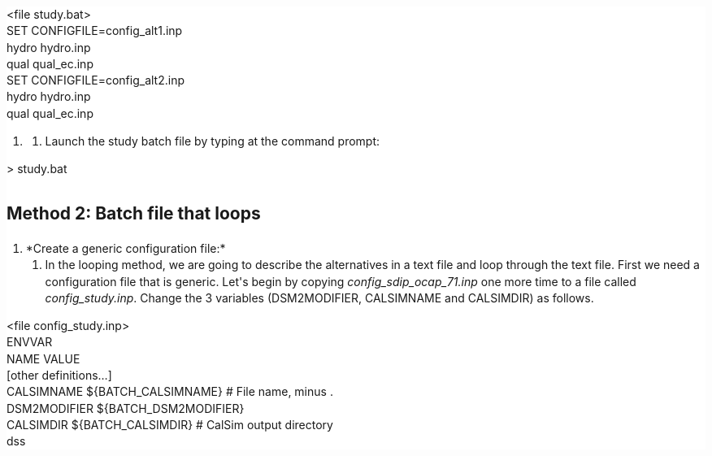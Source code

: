 \<file study.bat\>  
SET CONFIGFILE=config_alt1.inp  
hydro hydro.inp  
qual qual_ec.inp  
SET CONFIGFILE=config_alt2.inp  
hydro hydro.inp  
qual qual_ec.inp

1.  1.  Launch the study batch file by typing at the command prompt:

\> study.bat

## Method 2: Batch file that loops

1.  \*Create a generic configuration file:\*
    1.  In the looping method, we are going to describe the alternatives
        in a text file and loop through the text file. First we need a
        configuration file that is generic. Let's begin by copying
        *config_sdip_ocap_71.inp* one more time to a file called
        *config_study.inp*. Change the 3 variables (DSM2MODIFIER,
        CALSIMNAME and CALSIMDIR) as follows.

  

  

  

  

  

  

  

  

  

  

  

  

  

  

  

  
\<file config_study.inp\>  
ENVVAR  
NAME VALUE  
\[other definitions…\]  
CALSIMNAME ${BATCH_CALSIMNAME} \# File name, minus .  
DSM2MODIFIER ${BATCH_DSM2MODIFIER}  
CALSIMDIR ${BATCH_CALSIMDIR} \# CalSim output directory  
dss

  

  

  

  
